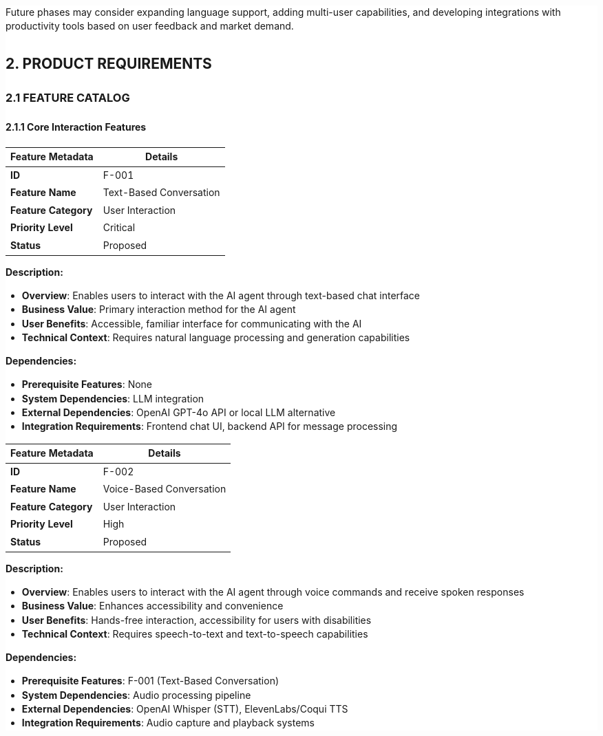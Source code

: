 Future phases may consider expanding language support, adding multi-user capabilities, and developing integrations with productivity tools based on user feedback and market demand.

## 2. PRODUCT REQUIREMENTS

### 2.1 FEATURE CATALOG

#### 2.1.1 Core Interaction Features

| Feature Metadata | Details |
|------------------|---------|
| **ID** | F-001 |
| **Feature Name** | Text-Based Conversation |
| **Feature Category** | User Interaction |
| **Priority Level** | Critical |
| **Status** | Proposed |

**Description:**
- **Overview**: Enables users to interact with the AI agent through text-based chat interface
- **Business Value**: Primary interaction method for the AI agent
- **User Benefits**: Accessible, familiar interface for communicating with the AI
- **Technical Context**: Requires natural language processing and generation capabilities

**Dependencies:**
- **Prerequisite Features**: None
- **System Dependencies**: LLM integration
- **External Dependencies**: OpenAI GPT-4o API or local LLM alternative
- **Integration Requirements**: Frontend chat UI, backend API for message processing

| Feature Metadata | Details |
|------------------|---------|
| **ID** | F-002 |
| **Feature Name** | Voice-Based Conversation |
| **Feature Category** | User Interaction |
| **Priority Level** | High |
| **Status** | Proposed |

**Description:**
- **Overview**: Enables users to interact with the AI agent through voice commands and receive spoken responses
- **Business Value**: Enhances accessibility and convenience
- **User Benefits**: Hands-free interaction, accessibility for users with disabilities
- **Technical Context**: Requires speech-to-text and text-to-speech capabilities

**Dependencies:**
- **Prerequisite Features**: F-001 (Text-Based Conversation)
- **System Dependencies**: Audio processing pipeline
- **External Dependencies**: OpenAI Whisper (STT), ElevenLabs/Coqui TTS
- **Integration Requirements**: Audio capture and playback systems
